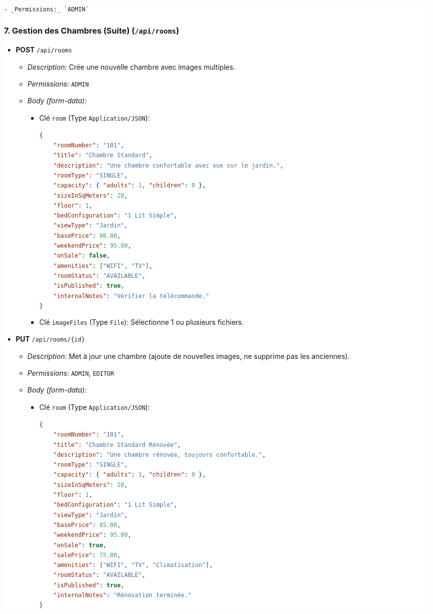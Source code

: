     - _Permissions:_ `ADMIN`
        

### 7. Gestion des Chambres (Suite) (`/api/rooms`)

- **POST** `/api/rooms`
    
    - _Description:_ Crée une nouvelle chambre avec images multiples.
        
    - _Permissions:_ `ADMIN`
        
    - _Body (form-data):_
        
        - Clé `room` (Type `Application/JSON`):
            
            ```json
            {
                "roomNumber": "101",
                "title": "Chambre Standard",
                "description": "Une chambre confortable avec vue sur le jardin.",
                "roomType": "SINGLE",
                "capacity": { "adults": 1, "children": 0 },
                "sizeInSqMeters": 20,
                "floor": 1,
                "bedConfiguration": "1 Lit Simple",
                "viewType": "Jardin",
                "basePrice": 80.00,
                "weekendPrice": 95.00,
                "onSale": false,
                "amenities": ["WIFI", "TV"],
                "roomStatus": "AVAILABLE",
                "isPublished": true,
                "internalNotes": "Vérifier la télécommande."
            }
            ```
            
        - Clé `imageFiles` (Type `File`): Sélectionne 1 ou plusieurs fichiers.
            
- **PUT** `/api/rooms/{id}`
    
    - _Description:_ Met à jour une chambre (ajoute de nouvelles images, ne supprime pas les anciennes).
        
    - _Permissions:_ `ADMIN`, `EDITOR`
        
    - _Body (form-data):_
        
        - Clé `room` (Type `Application/JSON`):
            
            ```json
            {
                "roomNumber": "101",
                "title": "Chambre Standard Rénovée",
                "description": "Une chambre rénovée, toujours confortable.",
                "roomType": "SINGLE",
                "capacity": { "adults": 1, "children": 0 },
                "sizeInSqMeters": 20,
                "floor": 1,
                "bedConfiguration": "1 Lit Simple",
                "viewType": "Jardin",
                "basePrice": 85.00,
                "weekendPrice": 95.00,
                "onSale": true,
                "salePrice": 75.00,
                "amenities": ["WIFI", "TV", "Climatisation"],
                "roomStatus": "AVAILABLE",
                "isPublished": true,
                "internalNotes": "Rénovation terminée."
            }
            ```